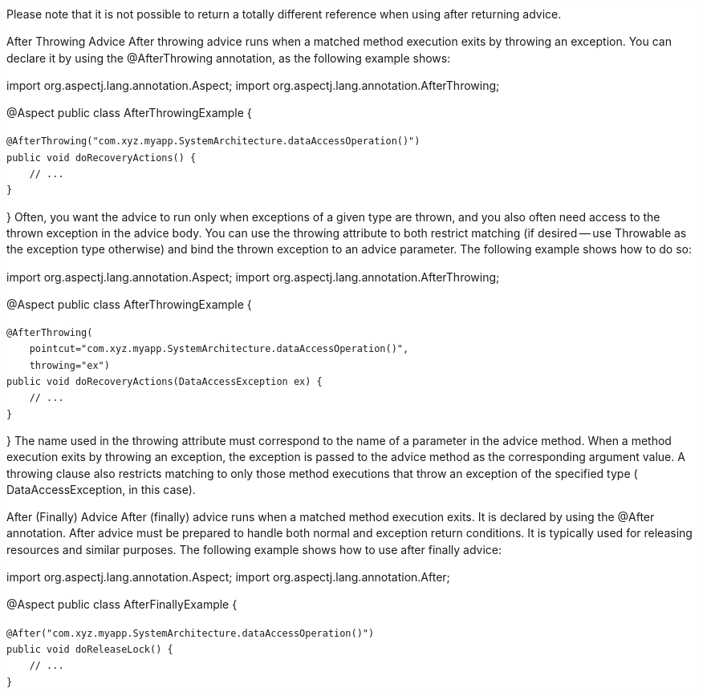 Please note that it is not possible to return a totally different reference when using after returning advice.

After Throwing Advice
After throwing advice runs when a matched method execution exits by throwing an exception. You can declare it by using the @AfterThrowing annotation, as the following example shows:

import org.aspectj.lang.annotation.Aspect;
import org.aspectj.lang.annotation.AfterThrowing;

@Aspect
public class AfterThrowingExample {

    @AfterThrowing("com.xyz.myapp.SystemArchitecture.dataAccessOperation()")
    public void doRecoveryActions() {
        // ...
    }

}
Often, you want the advice to run only when exceptions of a given type are thrown, and you also often need access to the thrown exception in the advice body. You can use the throwing attribute to both restrict matching (if desired — use Throwable as the exception type otherwise) and bind the thrown exception to an advice parameter. The following example shows how to do so:

import org.aspectj.lang.annotation.Aspect;
import org.aspectj.lang.annotation.AfterThrowing;

@Aspect
public class AfterThrowingExample {

    @AfterThrowing(
        pointcut="com.xyz.myapp.SystemArchitecture.dataAccessOperation()",
        throwing="ex")
    public void doRecoveryActions(DataAccessException ex) {
        // ...
    }

}
The name used in the throwing attribute must correspond to the name of a parameter in the advice method. When a method execution exits by throwing an exception, the exception is passed to the advice method as the corresponding argument value. A throwing clause also restricts matching to only those method executions that throw an exception of the specified type ( DataAccessException, in this case).

After (Finally) Advice
After (finally) advice runs when a matched method execution exits. It is declared by using the @After annotation. After advice must be prepared to handle both normal and exception return conditions. It is typically used for releasing resources and similar purposes. The following example shows how to use after finally advice:

import org.aspectj.lang.annotation.Aspect;
import org.aspectj.lang.annotation.After;

@Aspect
public class AfterFinallyExample {

    @After("com.xyz.myapp.SystemArchitecture.dataAccessOperation()")
    public void doReleaseLock() {
        // ...
    }
